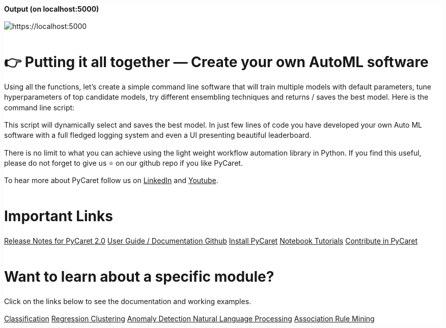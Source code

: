  <iframe src="https://medium.com/media/d7aa1f47a2054147a3836dba599878a9" frameborder=0></iframe>

**Output (on localhost:5000)**

![https://localhost:5000](https://cdn-images-1.medium.com/max/3788/1*Z_08utFByIK_9nsps3rctA.png)

# 👉 Putting it all together — Create your own AutoML software

Using all the functions, let’s create a simple command line software that will train multiple models with default parameters, tune hyperparameters of top candidate models, try different ensembling techniques and returns / saves the best model. Here is the command line script:

 <iframe src="https://medium.com/media/5a7a5bd674b74c3fa2e92658aa5abbd1" frameborder=0></iframe>

This script will dynamically select and saves the best model. In just few lines of code you have developed your own Auto ML software with a full fledged logging system and even a UI presenting beautiful leaderboard.

There is no limit to what you can achieve using the light weight workflow automation library in Python. If you find this useful, please do not forget to give us ⭐️ on our github repo if you like PyCaret.

To hear more about PyCaret follow us on [LinkedIn](https://www.linkedin.com/company/pycaret/) and [Youtube](https://www.youtube.com/channel/UCxA1YTYJ9BEeo50lxyI_B3g).

# Important Links

[Release Notes for PyCaret 2.0](https://github.com/pycaret/pycaret/releases/tag/2.0)
[User Guide / Documentation](https://www.pycaret.org/guide)[
](https://github.com/pycaret/pycaret/releases/tag/2.0)[Github](http://www.github.com/pycaret/pycaret)
[Install PyCaret](https://www.pycaret.org/install)
[Notebook Tutorials](https://www.pycaret.org/tutorial)
[Contribute in PyCaret](https://www.pycaret.org/contribute)

# Want to learn about a specific module?

Click on the links below to see the documentation and working examples.

[Classification](https://www.pycaret.org/classification)
[Regression
](https://www.pycaret.org/regression)[Clustering](https://www.pycaret.org/clustering)
[Anomaly Detection
](https://www.pycaret.org/anomaly-detection)[Natural Language Processing](https://www.pycaret.org/nlp)
[Association Rule Mining](https://www.pycaret.org/association-rules)
